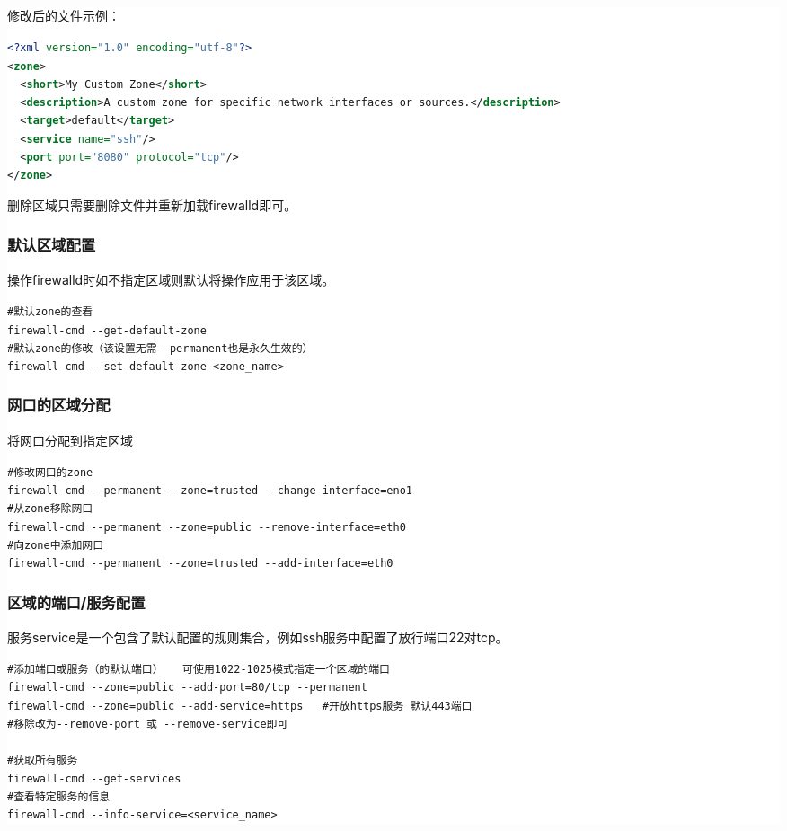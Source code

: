 修改后的文件示例：

```xml
<?xml version="1.0" encoding="utf-8"?>
<zone>
  <short>My Custom Zone</short>
  <description>A custom zone for specific network interfaces or sources.</description>
  <target>default</target>
  <service name="ssh"/>
  <port port="8080" protocol="tcp"/>
</zone>
```

删除区域只需要删除文件并重新加载firewalld即可。



### 默认区域配置

操作firewalld时如不指定区域则默认将操作应用于该区域。

```shell
#默认zone的查看
firewall-cmd --get-default-zone
#默认zone的修改（该设置无需--permanent也是永久生效的）
firewall-cmd --set-default-zone <zone_name>
```



### 网口的区域分配

将网口分配到指定区域

```shell
#修改网口的zone
firewall-cmd --permanent --zone=trusted --change-interface=eno1
#从zone移除网口
firewall-cmd --permanent --zone=public --remove-interface=eth0
#向zone中添加网口
firewall-cmd --permanent --zone=trusted --add-interface=eth0
```



### 区域的端口/服务配置

服务service是一个包含了默认配置的规则集合，例如ssh服务中配置了放行端口22对tcp。

```shell
#添加端口或服务（的默认端口）   可使用1022-1025模式指定一个区域的端口
firewall-cmd --zone=public --add-port=80/tcp --permanent
firewall-cmd --zone=public --add-service=https   #开放https服务 默认443端口
#移除改为--remove-port 或 --remove-service即可

#获取所有服务
firewall-cmd --get-services
#查看特定服务的信息
firewall-cmd --info-service=<service_name>
```
